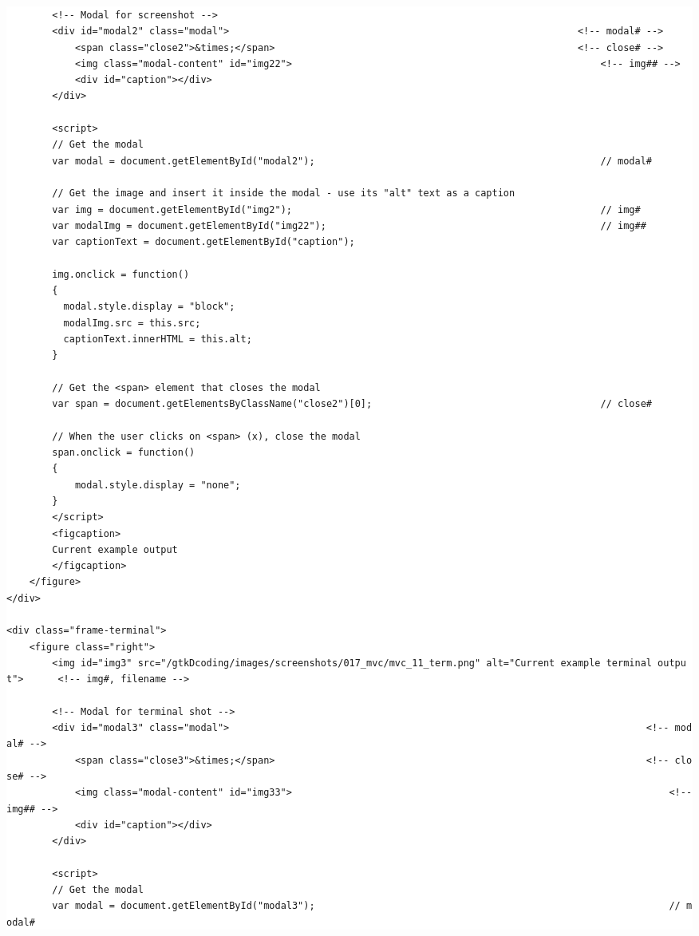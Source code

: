 			<!-- Modal for screenshot -->
			<div id="modal2" class="modal">																<!-- modal# -->
				<span class="close2">&times;</span>														<!-- close# -->
				<img class="modal-content" id="img22">														<!-- img## -->
				<div id="caption"></div>
			</div>
			
			<script>
			// Get the modal
			var modal = document.getElementById("modal2");													// modal#
			
			// Get the image and insert it inside the modal - use its "alt" text as a caption
			var img = document.getElementById("img2");														// img#
			var modalImg = document.getElementById("img22");												// img##
			var captionText = document.getElementById("caption");

			img.onclick = function()
			{
			  modal.style.display = "block";
			  modalImg.src = this.src;
			  captionText.innerHTML = this.alt;
			}
			
			// Get the <span> element that closes the modal
			var span = document.getElementsByClassName("close2")[0];										// close#
			
			// When the user clicks on <span> (x), close the modal
			span.onclick = function()
			{ 
				modal.style.display = "none";
			}
			</script>
			<figcaption>
			Current example output
			</figcaption>
		</figure>
	</div>

	<div class="frame-terminal">
		<figure class="right">
			<img id="img3" src="/gtkDcoding/images/screenshots/017_mvc/mvc_11_term.png" alt="Current example terminal output"> 		<!-- img#, filename -->

			<!-- Modal for terminal shot -->
			<div id="modal3" class="modal">																			<!-- modal# -->
				<span class="close3">&times;</span>																	<!-- close# -->
				<img class="modal-content" id="img33">																	<!-- img## -->
				<div id="caption"></div>
			</div>
			
			<script>
			// Get the modal
			var modal = document.getElementById("modal3");																// modal#
			